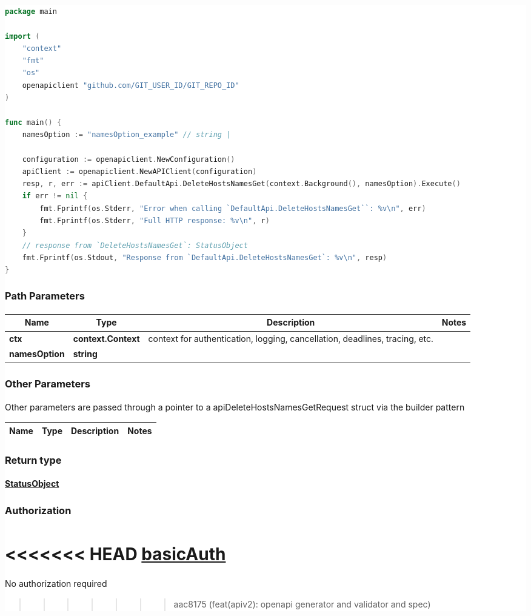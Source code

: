 ```go
package main

import (
    "context"
    "fmt"
    "os"
    openapiclient "github.com/GIT_USER_ID/GIT_REPO_ID"
)

func main() {
    namesOption := "namesOption_example" // string | 

    configuration := openapiclient.NewConfiguration()
    apiClient := openapiclient.NewAPIClient(configuration)
    resp, r, err := apiClient.DefaultApi.DeleteHostsNamesGet(context.Background(), namesOption).Execute()
    if err != nil {
        fmt.Fprintf(os.Stderr, "Error when calling `DefaultApi.DeleteHostsNamesGet``: %v\n", err)
        fmt.Fprintf(os.Stderr, "Full HTTP response: %v\n", r)
    }
    // response from `DeleteHostsNamesGet`: StatusObject
    fmt.Fprintf(os.Stdout, "Response from `DefaultApi.DeleteHostsNamesGet`: %v\n", resp)
}
```

### Path Parameters


Name | Type | Description  | Notes
------------- | ------------- | ------------- | -------------
**ctx** | **context.Context** | context for authentication, logging, cancellation, deadlines, tracing, etc.
**namesOption** | **string** |  | 

### Other Parameters

Other parameters are passed through a pointer to a apiDeleteHostsNamesGetRequest struct via the builder pattern


Name | Type | Description  | Notes
------------- | ------------- | ------------- | -------------


### Return type

[**StatusObject**](StatusObject.md)

### Authorization

<<<<<<< HEAD
[basicAuth](../README.md#basicAuth)
=======
No authorization required
>>>>>>> aac8175 (feat(apiv2): openapi generator and validator and spec)
